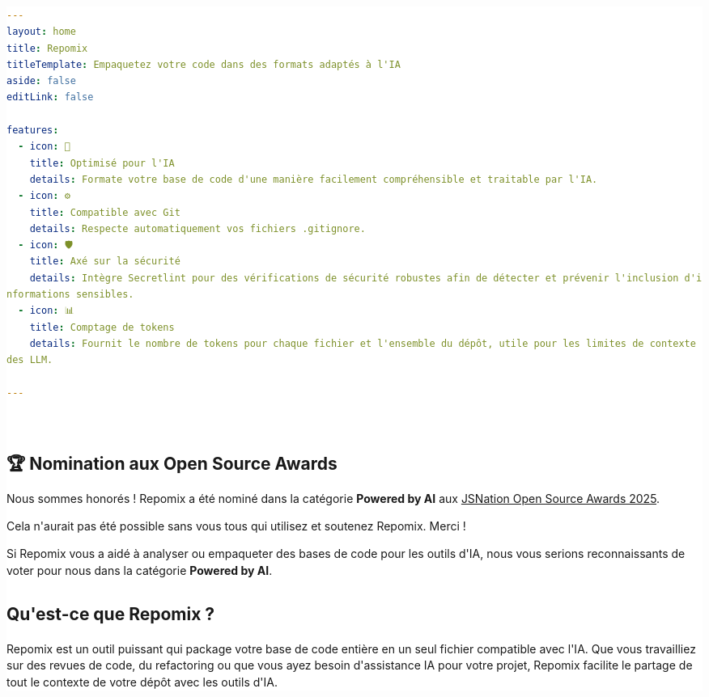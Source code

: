 ```yaml
---
layout: home
title: Repomix
titleTemplate: Empaquetez votre code dans des formats adaptés à l'IA
aside: false
editLink: false

features:
  - icon: 🤖
    title: Optimisé pour l'IA
    details: Formate votre base de code d'une manière facilement compréhensible et traitable par l'IA.
  - icon: ⚙️
    title: Compatible avec Git
    details: Respecte automatiquement vos fichiers .gitignore.
  - icon: 🛡️
    title: Axé sur la sécurité
    details: Intègre Secretlint pour des vérifications de sécurité robustes afin de détecter et prévenir l'inclusion d'informations sensibles.
  - icon: 📊
    title: Comptage de tokens
    details: Fournit le nombre de tokens pour chaque fichier et l'ensemble du dépôt, utile pour les limites de contexte des LLM.

---
```


<script setup>
import YouTubeVideo from '../../components/YouTubeVideo.vue'
import { VIDEO_IDS } from '../../utils/videos'
</script>

<div class="cli-section">

<br>


## 🏆 Nomination aux Open Source Awards

Nous sommes honorés ! Repomix a été nominé dans la catégorie **Powered by AI** aux [JSNation Open Source Awards 2025](https://osawards.com/javascript/).

Cela n'aurait pas été possible sans vous tous qui utilisez et soutenez Repomix. Merci !

Si Repomix vous a aidé à analyser ou empaqueter des bases de code pour les outils d'IA, nous vous serions reconnaissants de voter pour nous dans la catégorie **Powered by AI**.

## Qu'est-ce que Repomix ?

Repomix est un outil puissant qui package votre base de code entière en un seul fichier compatible avec l'IA. Que vous travailliez sur des revues de code, du refactoring ou que vous ayez besoin d'assistance IA pour votre projet, Repomix facilite le partage de tout le contexte de votre dépôt avec les outils d'IA.
